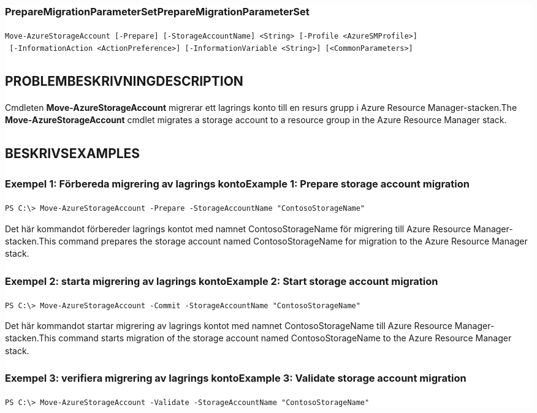 ### <span data-ttu-id="587d7-108">PrepareMigrationParameterSet</span><span class="sxs-lookup"><span data-stu-id="587d7-108">PrepareMigrationParameterSet</span></span>
```
Move-AzureStorageAccount [-Prepare] [-StorageAccountName] <String> [-Profile <AzureSMProfile>]
 [-InformationAction <ActionPreference>] [-InformationVariable <String>] [<CommonParameters>]
```

## <span data-ttu-id="587d7-109">PROBLEMBESKRIVNING</span><span class="sxs-lookup"><span data-stu-id="587d7-109">DESCRIPTION</span></span>
<span data-ttu-id="587d7-110">Cmdleten **Move-AzureStorageAccount** migrerar ett lagrings konto till en resurs grupp i Azure Resource Manager-stacken.</span><span class="sxs-lookup"><span data-stu-id="587d7-110">The **Move-AzureStorageAccount** cmdlet migrates a storage account to a resource group in the Azure Resource Manager stack.</span></span>

## <span data-ttu-id="587d7-111">BESKRIVS</span><span class="sxs-lookup"><span data-stu-id="587d7-111">EXAMPLES</span></span>

### <span data-ttu-id="587d7-112">Exempel 1: Förbereda migrering av lagrings konto</span><span class="sxs-lookup"><span data-stu-id="587d7-112">Example 1: Prepare storage account migration</span></span>
```
PS C:\> Move-AzureStorageAccount -Prepare -StorageAccountName "ContosoStorageName"
```

<span data-ttu-id="587d7-113">Det här kommandot förbereder lagrings kontot med namnet ContosoStorageName för migrering till Azure Resource Manager-stacken.</span><span class="sxs-lookup"><span data-stu-id="587d7-113">This command prepares the storage account named ContosoStorageName for migration to the Azure Resource Manager stack.</span></span>

### <span data-ttu-id="587d7-114">Exempel 2: starta migrering av lagrings konto</span><span class="sxs-lookup"><span data-stu-id="587d7-114">Example 2: Start storage account migration</span></span>
```
PS C:\> Move-AzureStorageAccount -Commit -StorageAccountName "ContosoStorageName"
```

<span data-ttu-id="587d7-115">Det här kommandot startar migrering av lagrings kontot med namnet ContosoStorageName till Azure Resource Manager-stacken.</span><span class="sxs-lookup"><span data-stu-id="587d7-115">This command starts migration of the storage account named ContosoStorageName to the Azure Resource Manager stack.</span></span>

### <span data-ttu-id="587d7-116">Exempel 3: verifiera migrering av lagrings konto</span><span class="sxs-lookup"><span data-stu-id="587d7-116">Example 3: Validate storage account migration</span></span>
```
PS C:\> Move-AzureStorageAccount -Validate -StorageAccountName "ContosoStorageName"
```

